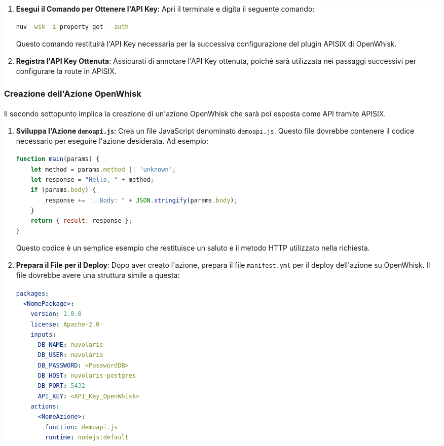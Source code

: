 1. **Esegui il Comando per Ottenere l'API Key**: Apri il terminale e digita il seguente comando:

   ```bash
   nuv -wsk -i property get --auth
   ```

   Questo comando restituirà l'API Key necessaria per la successiva configurazione del plugin APISIX di OpenWhisk.

2. **Registra l'API Key Ottenuta**: Assicurati di annotare l'API Key ottenuta, poiché sarà utilizzata nei passaggi successivi per configurare la route in APISIX.

### Creazione dell'Azione OpenWhisk

Il secondo sottopunto implica la creazione di un'azione OpenWhisk che sarà poi esposta come API tramite APISIX.

1. **Sviluppa l'Azione `demoapi.js`**: Crea un file JavaScript denominato `demoapi.js`. Questo file dovrebbe contenere il codice necessario per eseguire l'azione desiderata. Ad esempio:

   ```javascript
   function main(params) {
       let method = params.method || 'unknown';
       let response = "Hello, " + method;
       if (params.body) {
           response += ". Body: " + JSON.stringify(params.body);
       }
       return { result: response };
   }

   ```

   Questo codice è un semplice esempio che restituisce un saluto e il metodo HTTP utilizzato nella richiesta.

2. **Prepara il File per il Deploy**: Dopo aver creato l'azione, prepara il file `manifest.yml` per il deploy dell'azione su OpenWhisk. Il file dovrebbe avere una struttura simile a questa:

   ```yaml
   packages:
     <NomePackage>:
       version: 1.0.0
       license: Apache-2.0
       inputs:
         DB_NAME: nuvolaris
         DB_USER: nuvolaris
         DB_PASSWORD: <PasswordDB>
         DB_HOST: nuvolaris-postgres
         DB_PORT: 5432
         API_KEY: <API_Key_OpenWhisk>
       actions:
         <NomeAzione>:
           function: demoapi.js
           runtime: nodejs:default
   ```
